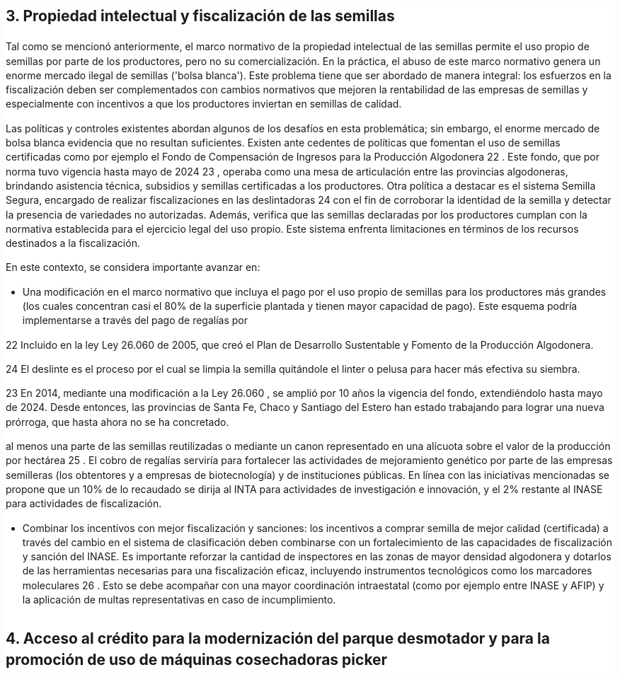 ## 3. Propiedad intelectual y fiscalización de las semillas

Tal como se mencionó anteriormente, el marco normativo de la propiedad intelectual de las semillas permite el uso propio de semillas por parte de los productores, pero no su comercialización. En la práctica, el abuso de este marco normativo genera un enorme mercado ilegal de semillas ('bolsa blanca'). Este problema tiene que ser abordado de manera integral: los esfuerzos en la fiscalización deben ser complementados con cambios normativos que mejoren la rentabilidad de las empresas de semillas y especialmente con incentivos a que los productores inviertan en semillas de calidad.

Las políticas y controles existentes abordan algunos de los desafíos en esta problemática; sin embargo, el enorme mercado de bolsa blanca evidencia que no resultan suficientes. Existen ante cedentes de políticas que fomentan el uso de semillas certificadas como por ejemplo el Fondo de Compensación de Ingresos para la Producción Algodonera 22 . Este fondo, que por norma tuvo vigencia hasta mayo de 2024 23 , operaba como una mesa de articulación entre las provincias algodoneras, brindando asistencia técnica, subsidios y semillas certificadas a los productores. Otra política a destacar es el sistema Semilla Segura, encargado de realizar fiscalizaciones en las deslintadoras 24 con el fin de corroborar la identidad de la semilla y detectar la presencia de variedades no autorizadas. Además, verifica que las semillas declaradas por los productores cumplan con la normativa establecida para el ejercicio legal del uso propio. Este sistema enfrenta limitaciones en términos de los recursos destinados a la fiscalización.

En este contexto, se considera importante avanzar en:

- Una modificación en el marco normativo que incluya el pago por el uso propio de semillas para los productores más grandes (los cuales concentran casi el 80% de la superficie plantada y tienen mayor capacidad de pago). Este esquema podría implementarse a través del pago de regalías por

22 Incluido en la ley Ley 26.060 de 2005, que creó el Plan de Desarrollo Sustentable y Fomento de la Producción Algodonera.

24 El deslinte es el proceso por el cual se limpia la semilla quitándole el linter o pelusa para hacer más efectiva su siembra.

23 En 2014, mediante una modificación a la Ley 26.060 , se amplió por 10 años la vigencia del fondo, extendiéndolo hasta mayo de 2024. Desde entonces, las provincias de Santa Fe, Chaco y Santiago del Estero han estado trabajando para lograr una nueva prórroga, que hasta ahora no se ha concretado.

al menos una parte de las semillas reutilizadas o mediante un canon representado en una alícuota sobre el valor de la producción por hectárea 25 . El cobro de regalías serviría para fortalecer las actividades de mejoramiento genético por parte de las empresas semilleras (los obtentores y a empresas de biotecnología) y de instituciones públicas. En línea con las iniciativas mencionadas se propone que un 10% de lo recaudado se dirija al INTA para actividades de investigación e innovación, y el 2% restante al INASE para actividades de fiscalización.

- Combinar los incentivos con mejor fiscalización y sanciones: los incentivos a comprar semilla de mejor calidad (certificada) a través del cambio en el sistema de clasificación deben combinarse con un fortalecimiento de las capacidades de fiscalización y sanción del INASE. Es importante reforzar la cantidad de inspectores en las zonas de mayor densidad algodonera y dotarlos de las herramientas necesarias para una fiscalización eficaz, incluyendo instrumentos tecnológicos como los marcadores moleculares 26 . Esto se debe acompañar con una mayor coordinación intraestatal (como por ejemplo entre INASE y AFIP) y la aplicación de multas representativas en caso de incumplimiento.

## 4. Acceso al crédito para la modernización del parque desmotador y para la promoción de uso de máquinas cosechadoras picker
